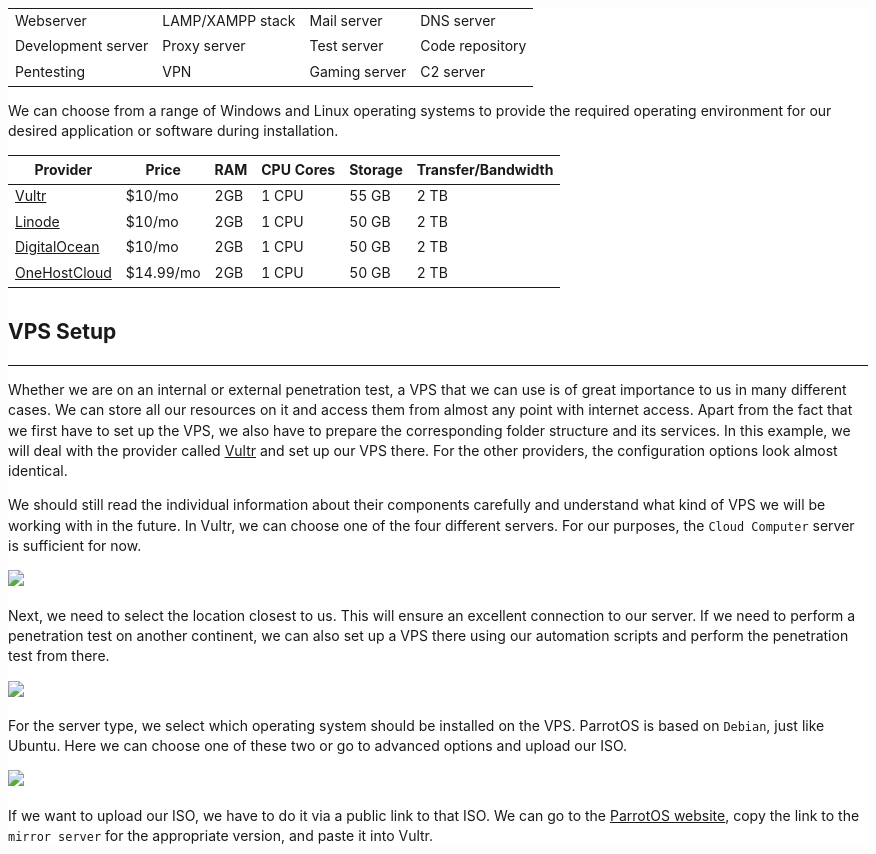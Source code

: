 |                    |                  |               |                 |
| ------------------ | ---------------- | ------------- | --------------- |
| Webserver          | LAMP/XAMPP stack | Mail server   | DNS server      |
| Development server | Proxy server     | Test server   | Code repository |
| Pentesting         | VPN              | Gaming server | C2 server       |

We can choose from a range of Windows and Linux operating systems to provide the required operating environment for our desired application or software during installation.

| **Provider**                                           | **Price** | **RAM** | **CPU Cores** | **Storage** | **Transfer/Bandwidth** |
| ------------------------------------------------------ | --------- | ------- | ------------- | ----------- | ---------------------- |
| [Vultr](https://www.vultr.com/products/cloud-compute/) | $10/mo    | 2GB     | 1 CPU         | 55 GB       | 2 TB                   |
| [Linode](https://www.linode.com/pricing/)              | $10/mo    | 2GB     | 1 CPU         | 50 GB       | 2 TB                   |
| [DigitalOcean](https://www.digitalocean.com/pricing)   | $10/mo    | 2GB     | 1 CPU         | 50 GB       | 2 TB                   |
| [OneHostCloud](https://onehostcloud.hosting/)          | $14.99/mo | 2GB     | 1 CPU         | 50 GB       | 2 TB                   |



## VPS Setup

***

Whether we are on an internal or external penetration test, a VPS that we can use is of great importance to us in many different cases. We can store all our resources on it and access them from almost any point with internet access. Apart from the fact that we first have to set up the VPS, we also have to prepare the corresponding folder structure and its services. In this example, we will deal with the provider called [Vultr](https://www.vultr.com/) and set up our VPS there. For the other providers, the configuration options look almost identical.

We should still read the individual information about their components carefully and understand what kind of VPS we will be working with in the future. In Vultr, we can choose one of the four different servers. For our purposes, the `Cloud Computer` server is sufficient for now.

![](https://academy.hackthebox.com/storage/modules/87/vps1.png)

Next, we need to select the location closest to us. This will ensure an excellent connection to our server. If we need to perform a penetration test on another continent, we can also set up a VPS there using our automation scripts and perform the penetration test from there.

![](https://academy.hackthebox.com/storage/modules/87/vps2.png)

For the server type, we select which operating system should be installed on the VPS. ParrotOS is based on `Debian`, just like Ubuntu. Here we can choose one of these two or go to advanced options and upload our ISO.

![](https://academy.hackthebox.com/storage/modules/87/vps2\_2.png)

If we want to upload our ISO, we have to do it via a public link to that ISO. We can go to the [ParrotOS website](https://www.parrotsec.org/security-edition/), copy the link to the `mirror server` for the appropriate version, and paste it into Vultr.
